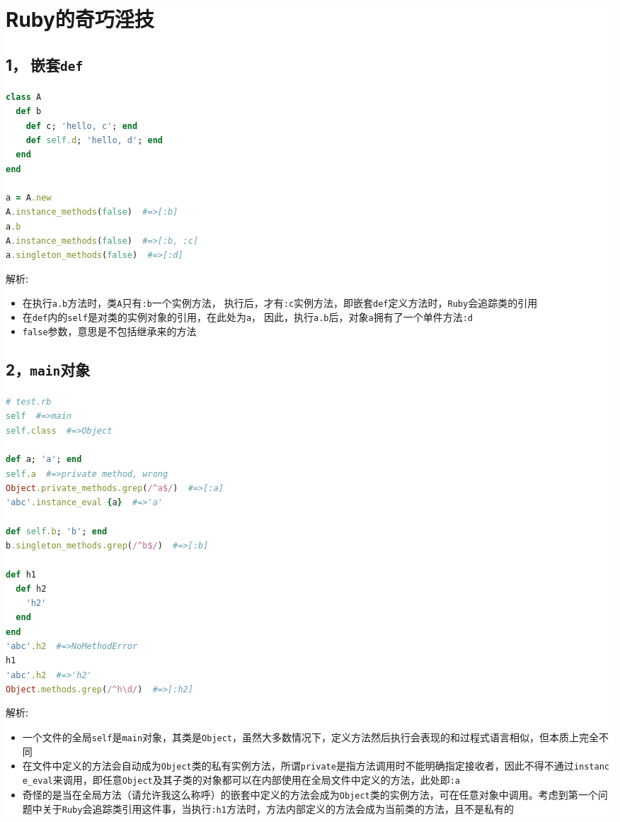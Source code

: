 # Ruby的奇巧淫技

## 1， 嵌套`def`

```ruby
class A
  def b
    def c; 'hello, c'; end
    def self.d; 'hello, d'; end
  end
end

a = A.new
A.instance_methods(false)  #=>[:b]
a.b
A.instance_methods(false)  #=>[:b, :c]
a.singleton_methods(false)  #=>[:d]
```

解析:
* 在执行`a.b`方法时，类`A`只有`:b`一个实例方法， 执行后，才有`:c`实例方法，即嵌套`def`定义方法时，`Ruby`会追踪类的引用
* 在`def`内的`self`是对类的实例对象的引用，在此处为`a`， 因此，执行`a.b`后，对象`a`拥有了一个单件方法`:d`
* `false`参数，意思是不包括继承来的方法

## 2，`main`对象

```ruby
# test.rb
self  #=>main
self.class  #=>Object

def a; 'a'; end
self.a  #=>private method, wrong
Object.private_methods.grep(/^a$/)  #=>[:a]
'abc'.instance_eval {a}  #=>'a'

def self.b; 'b'; end
b.singleton_methods.grep(/^b$/)  #=>[:b]

def h1
  def h2
    'h2'
  end
end
'abc'.h2  #=>NoMethodError
h1
'abc'.h2  #=>'h2'
Object.methods.grep(/^h\d/)  #=>[:h2]
```

解析:
* 一个文件的全局`self`是`main`对象，其类是`Object`，虽然大多数情况下，定义方法然后执行会表现的和过程式语言相似，但本质上完全不同
* 在文件中定义的方法会自动成为`Object`类的私有实例方法，所谓`private`是指方法调用时不能明确指定接收者，因此不得不通过`instance_eval`来调用，即任意`Object`及其子类的对象都可以在内部使用在全局文件中定义的方法，此处即`:a`
* 奇怪的是当在全局方法（请允许我这么称呼）的嵌套中定义的方法会成为`Object`类的实例方法，可在任意对象中调用。考虑到第一个问题中关于`Ruby`会追踪类引用这件事，当执行`:h1`方法时，方法内部定义的方法会成为当前类的方法，且不是私有的
